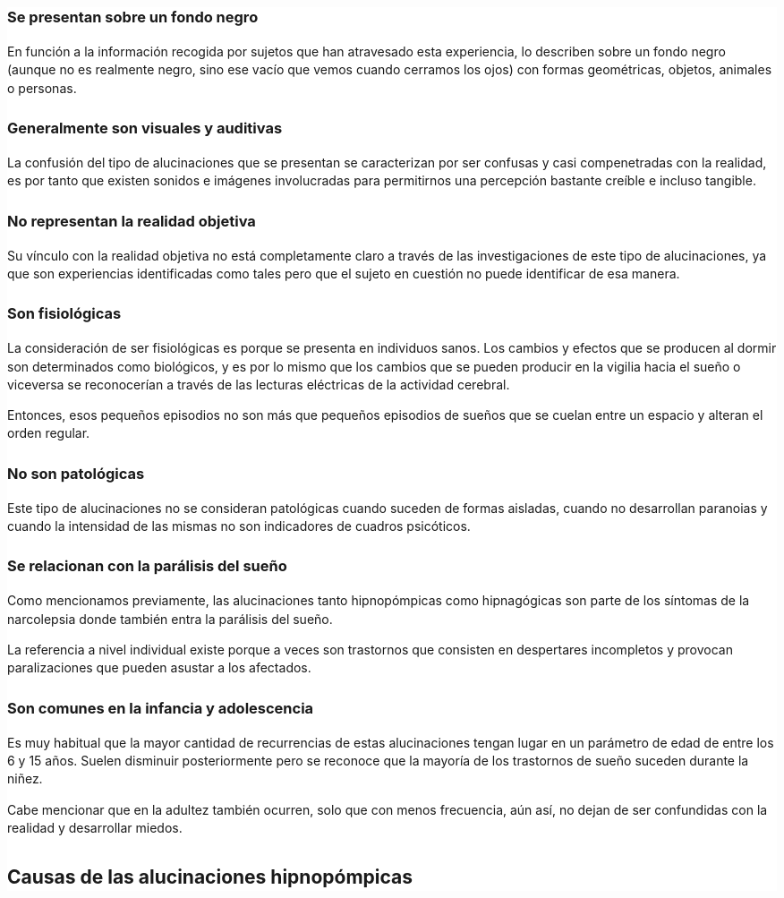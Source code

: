 ### Se presentan sobre un fondo negro

En función a la información recogida por sujetos que han atravesado esta experiencia, lo describen sobre un fondo negro (aunque no es realmente negro, sino ese vacío que vemos cuando cerramos los ojos) con formas geométricas, objetos, animales o personas.

### Generalmente son visuales y auditivas

La confusión del tipo de alucinaciones que se presentan se caracterizan por ser confusas y casi compenetradas con la realidad, es por tanto que existen sonidos e imágenes involucradas para permitirnos una percepción bastante creíble e incluso tangible.

### No representan la realidad objetiva

Su vínculo con la realidad objetiva no está completamente claro a través de las investigaciones de este tipo de alucinaciones, ya que son experiencias identificadas como tales pero que el sujeto en cuestión no puede identificar de esa manera.

### Son fisiológicas

La consideración de ser fisiológicas es porque se presenta en individuos sanos. Los cambios y efectos que se producen al dormir son determinados como biológicos, y es por lo mismo que los cambios que se pueden producir en la vigilia hacia el sueño o viceversa se reconocerían a través de las lecturas eléctricas de la actividad cerebral.

Entonces, esos pequeños episodios no son más que pequeños episodios de sueños que se cuelan entre un espacio y alteran el orden regular.

### No son patológicas

Este tipo de alucinaciones no se consideran patológicas cuando suceden de formas aisladas, cuando no desarrollan paranoias y cuando la intensidad de las mismas no son indicadores de cuadros psicóticos.

### Se relacionan con la parálisis del sueño

Como mencionamos previamente, las alucinaciones tanto hipnopómpicas como hipnagógicas son parte de los síntomas de la narcolepsia donde también entra la parálisis del sueño.

La referencia a nivel individual existe porque a veces son trastornos que consisten en despertares incompletos y provocan paralizaciones que pueden asustar a los afectados.

### Son comunes en la infancia y adolescencia

Es muy habitual que la mayor cantidad de recurrencias de estas alucinaciones tengan lugar en un parámetro de edad de entre los 6 y 15 años. Suelen disminuir posteriormente pero se reconoce que la mayoría de los trastornos de sueño suceden durante la niñez.

Cabe mencionar que en la adultez también ocurren, solo que con menos frecuencia, aún así, no dejan de ser confundidas con la realidad y desarrollar miedos.

## Causas de las alucinaciones hipnopómpicas
